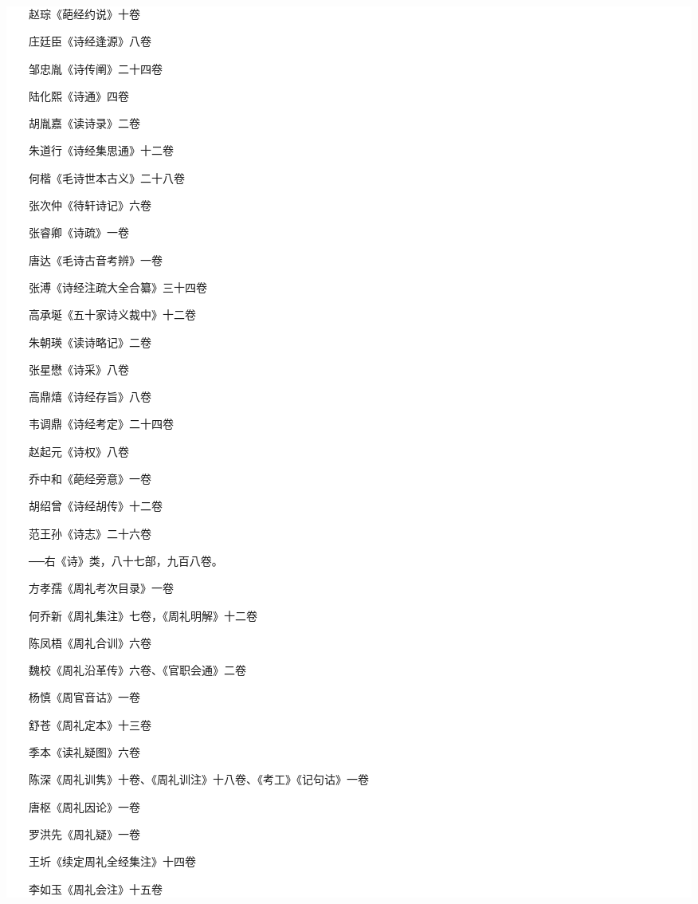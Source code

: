 　　赵琮《葩经约说》十卷

　　庄廷臣《诗经逢源》八卷

　　邹忠胤《诗传阐》二十四卷

　　陆化熙《诗通》四卷

　　胡胤嘉《读诗录》二卷

　　朱道行《诗经集思通》十二卷

　　何楷《毛诗世本古义》二十八卷

　　张次仲《待轩诗记》六卷

　　张睿卿《诗疏》一卷

　　唐达《毛诗古音考辨》一卷

　　张溥《诗经注疏大全合纂》三十四卷

　　高承埏《五十家诗义裁中》十二卷

　　朱朝瑛《读诗略记》二卷

　　张星懋《诗采》八卷

　　高鼎熺《诗经存旨》八卷

　　韦调鼎《诗经考定》二十四卷

　　赵起元《诗权》八卷

　　乔中和《葩经旁意》一卷

　　胡绍曾《诗经胡传》十二卷

　　范王孙《诗志》二十六卷

　　──右《诗》类，八十七部，九百八卷。

　　方孝孺《周礼考次目录》一卷

　　何乔新《周礼集注》七卷，《周礼明解》十二卷

　　陈凤梧《周礼合训》六卷

　　魏校《周礼沿革传》六卷、《官职会通》二卷

　　杨慎《周官音诂》一卷

　　舒苍《周礼定本》十三卷

　　季本《读礼疑图》六卷

　　陈深《周礼训隽》十卷、《周礼训注》十八卷、《考工》《记句诂》一卷

　　唐枢《周礼因论》一卷

　　罗洪先《周礼疑》一卷

　　王圻《续定周礼全经集注》十四卷

　　李如玉《周礼会注》十五卷
